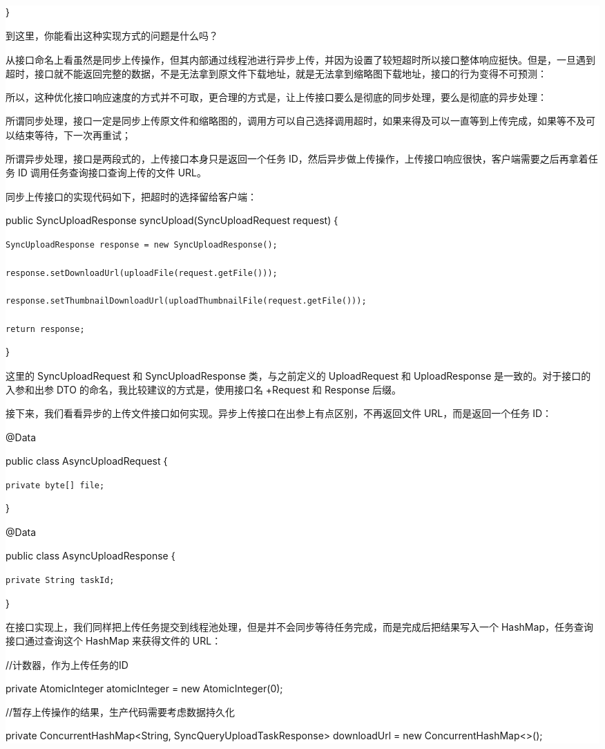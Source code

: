 }



到这里，你能看出这种实现方式的问题是什么吗？

从接口命名上看虽然是同步上传操作，但其内部通过线程池进行异步上传，并因为设置了较短超时所以接口整体响应挺快。但是，一旦遇到超时，接口就不能返回完整的数据，不是无法拿到原文件下载地址，就是无法拿到缩略图下载地址，接口的行为变得不可预测：



所以，这种优化接口响应速度的方式并不可取，更合理的方式是，让上传接口要么是彻底的同步处理，要么是彻底的异步处理：

所谓同步处理，接口一定是同步上传原文件和缩略图的，调用方可以自己选择调用超时，如果来得及可以一直等到上传完成，如果等不及可以结束等待，下一次再重试；

所谓异步处理，接口是两段式的，上传接口本身只是返回一个任务 ID，然后异步做上传操作，上传接口响应很快，客户端需要之后再拿着任务 ID 调用任务查询接口查询上传的文件 URL。

同步上传接口的实现代码如下，把超时的选择留给客户端：

public SyncUploadResponse syncUpload(SyncUploadRequest request) {

    SyncUploadResponse response = new SyncUploadResponse();

    response.setDownloadUrl(uploadFile(request.getFile()));

    response.setThumbnailDownloadUrl(uploadThumbnailFile(request.getFile()));

    return response;

}



这里的 SyncUploadRequest 和 SyncUploadResponse 类，与之前定义的 UploadRequest 和 UploadResponse 是一致的。对于接口的入参和出参 DTO 的命名，我比较建议的方式是，使用接口名 +Request 和 Response 后缀。

接下来，我们看看异步的上传文件接口如何实现。异步上传接口在出参上有点区别，不再返回文件 URL，而是返回一个任务 ID：

@Data

public class AsyncUploadRequest {

    private byte[] file;

}

@Data

public class AsyncUploadResponse {

    private String taskId;

}



在接口实现上，我们同样把上传任务提交到线程池处理，但是并不会同步等待任务完成，而是完成后把结果写入一个 HashMap，任务查询接口通过查询这个 HashMap 来获得文件的 URL：

//计数器，作为上传任务的ID

private AtomicInteger atomicInteger = new AtomicInteger(0);

//暂存上传操作的结果，生产代码需要考虑数据持久化

private ConcurrentHashMap<String, SyncQueryUploadTaskResponse> downloadUrl = new ConcurrentHashMap<>();
